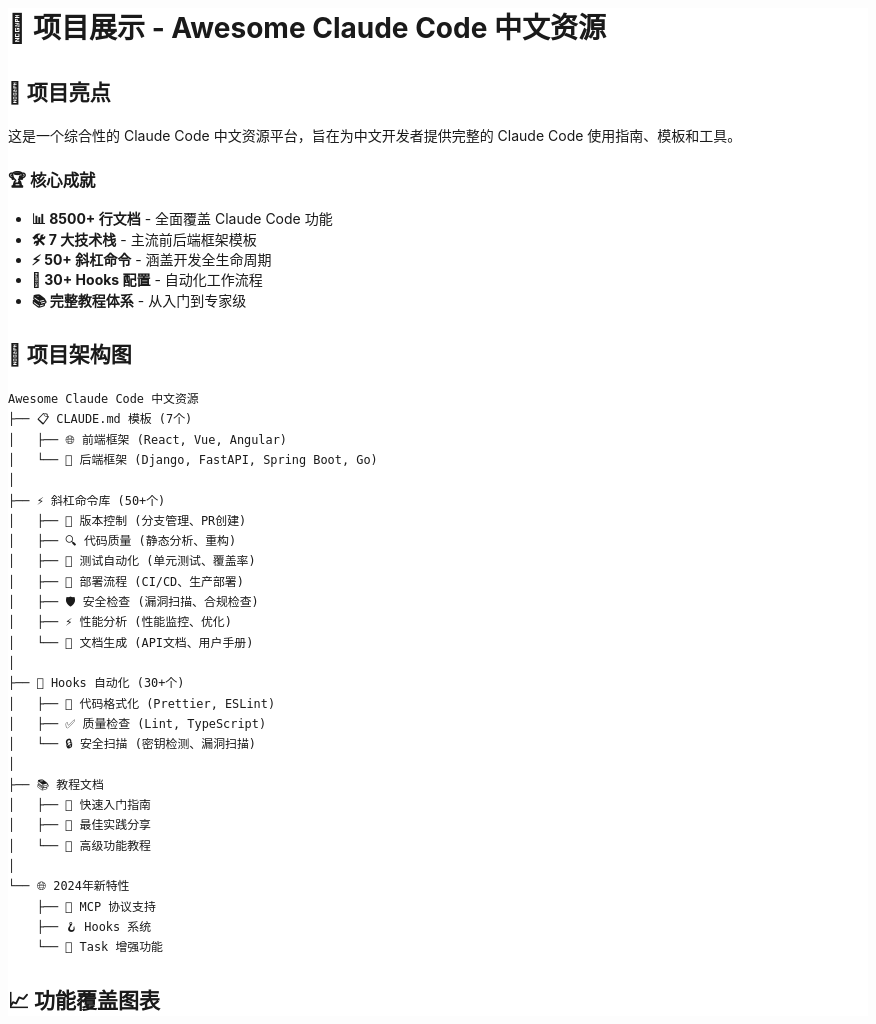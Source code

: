 # 🎯 项目展示 - Awesome Claude Code 中文资源

## 🌟 项目亮点

这是一个综合性的 Claude Code 中文资源平台，旨在为中文开发者提供完整的 Claude Code 使用指南、模板和工具。

### 🏆 核心成就

- **📊 8500+ 行文档** - 全面覆盖 Claude Code 功能
- **🛠️ 7 大技术栈** - 主流前后端框架模板
- **⚡ 50+ 斜杠命令** - 涵盖开发全生命周期
- **🔧 30+ Hooks 配置** - 自动化工作流程
- **📚 完整教程体系** - 从入门到专家级

## 🎨 项目架构图

```
Awesome Claude Code 中文资源
├── 📋 CLAUDE.md 模板 (7个)
│   ├── 🌐 前端框架 (React, Vue, Angular)
│   └── 🔧 后端框架 (Django, FastAPI, Spring Boot, Go)
│
├── ⚡ 斜杠命令库 (50+个)
│   ├── 📝 版本控制 (分支管理、PR创建)
│   ├── 🔍 代码质量 (静态分析、重构)
│   ├── 🧪 测试自动化 (单元测试、覆盖率)
│   ├── 🚀 部署流程 (CI/CD、生产部署)
│   ├── 🛡️ 安全检查 (漏洞扫描、合规检查)
│   ├── ⚡ 性能分析 (性能监控、优化)
│   └── 📖 文档生成 (API文档、用户手册)
│
├── 🔧 Hooks 自动化 (30+个)
│   ├── 🎨 代码格式化 (Prettier, ESLint)
│   ├── ✅ 质量检查 (Lint, TypeScript)
│   └── 🔒 安全扫描 (密钥检测、漏洞扫描)
│
├── 📚 教程文档
│   ├── 🚀 快速入门指南
│   ├── 🎯 最佳实践分享
│   └── 🔧 高级功能教程
│
└── 🌐 2024年新特性
    ├── 🔗 MCP 协议支持
    ├── 🪝 Hooks 系统
    └── 🤖 Task 增强功能
```

## 📈 功能覆盖图表
